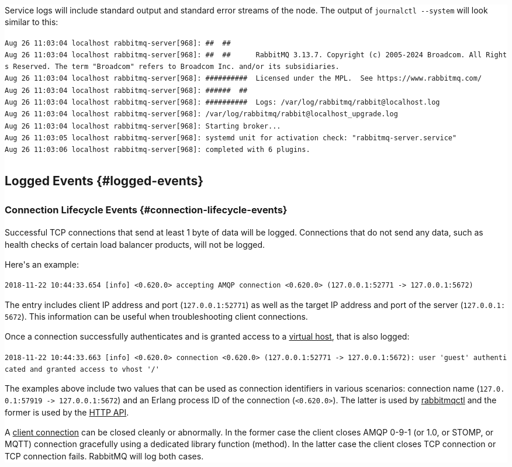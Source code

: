 Service logs will include standard output and standard error streams of the node.
The output of <code>journalctl --system</code> will look similar to this:

```
Aug 26 11:03:04 localhost rabbitmq-server[968]: ##  ##
Aug 26 11:03:04 localhost rabbitmq-server[968]: ##  ##      RabbitMQ 3.13.7. Copyright (c) 2005-2024 Broadcom. All Rights Reserved. The term "Broadcom" refers to Broadcom Inc. and/or its subsidiaries.
Aug 26 11:03:04 localhost rabbitmq-server[968]: ##########  Licensed under the MPL.  See https://www.rabbitmq.com/
Aug 26 11:03:04 localhost rabbitmq-server[968]: ######  ##
Aug 26 11:03:04 localhost rabbitmq-server[968]: ##########  Logs: /var/log/rabbitmq/rabbit@localhost.log
Aug 26 11:03:04 localhost rabbitmq-server[968]: /var/log/rabbitmq/rabbit@localhost_upgrade.log
Aug 26 11:03:04 localhost rabbitmq-server[968]: Starting broker...
Aug 26 11:03:05 localhost rabbitmq-server[968]: systemd unit for activation check: "rabbitmq-server.service"
Aug 26 11:03:06 localhost rabbitmq-server[968]: completed with 6 plugins.
```


## Logged Events {#logged-events}

### Connection Lifecycle Events {#connection-lifecycle-events}

Successful TCP connections that send at least 1 byte of data will be logged. Connections
that do not send any data, such as health checks of certain load balancer products, will
not be logged.

Here's an example:

```
2018-11-22 10:44:33.654 [info] <0.620.0> accepting AMQP connection <0.620.0> (127.0.0.1:52771 -> 127.0.0.1:5672)
```

The entry includes client IP address and port (<code>127.0.0.1:52771</code>) as well as the target
IP address and port of the server (<code>127.0.0.1:5672</code>). This information can be useful
when troubleshooting client connections.

Once a connection successfully authenticates and is granted access to a [virtual host](./vhosts),
that is also logged:

```
2018-11-22 10:44:33.663 [info] <0.620.0> connection <0.620.0> (127.0.0.1:52771 -> 127.0.0.1:5672): user 'guest' authenticated and granted access to vhost '/'
```

The examples above include two values that can be used as connection identifiers
in various scenarios: connection name (`127.0.0.1:57919 -> 127.0.0.1:5672`) and an Erlang process ID of the connection (`<0.620.0>`).
The latter is used by [rabbitmqctl](./cli) and the former is used by the [HTTP API](./management).

A [client connection](./connections) can be closed cleanly or abnormally. In the
former case the client closes AMQP 0-9-1 (or 1.0, or STOMP, or
MQTT) connection gracefully using a dedicated library function
(method). In the latter case the client closes TCP connection
or TCP connection fails. RabbitMQ will log both cases.
